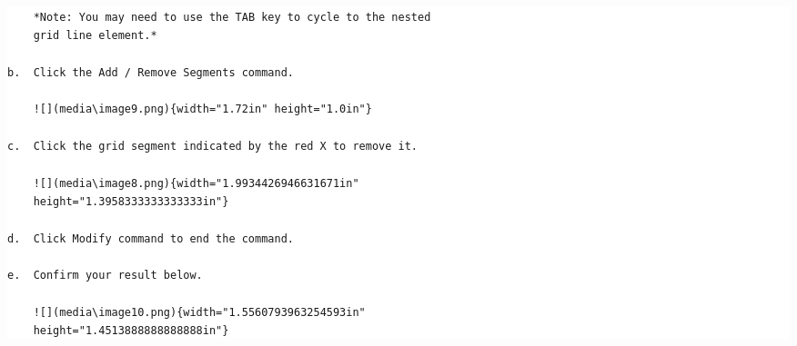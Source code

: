         *Note: You may need to use the TAB key to cycle to the nested
        grid line element.*

    b.  Click the Add / Remove Segments command.

        ![](media\image9.png){width="1.72in" height="1.0in"}

    c.  Click the grid segment indicated by the red X to remove it.

        ![](media\image8.png){width="1.9934426946631671in"
        height="1.3958333333333333in"}

    d.  Click Modify command to end the command.

    e.  Confirm your result below.

        ![](media\image10.png){width="1.5560793963254593in"
        height="1.4513888888888888in"}
